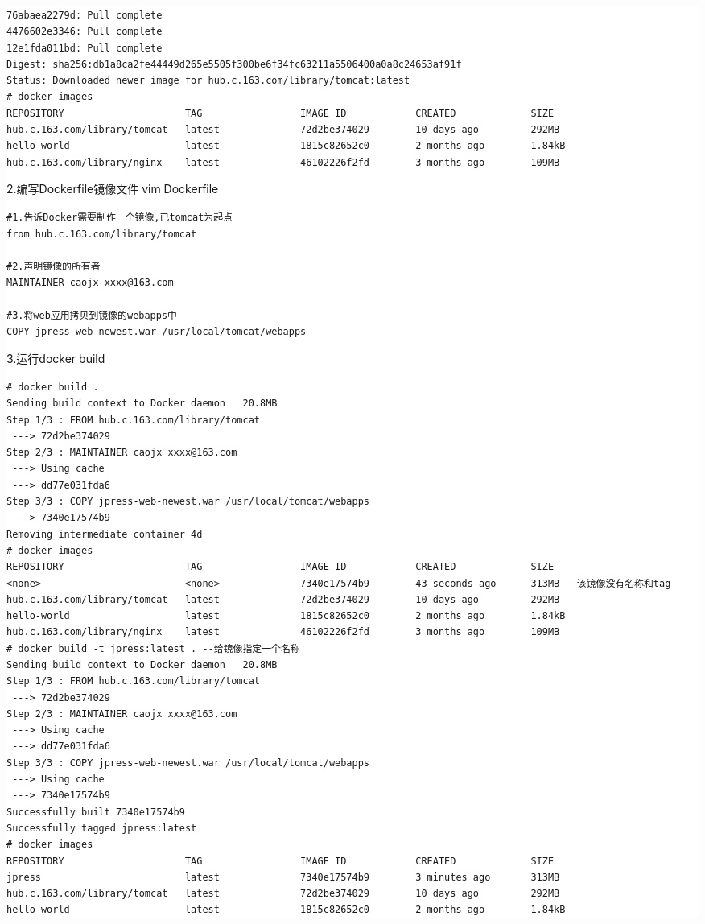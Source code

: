 ```text
76abaea2279d: Pull complete 
4476602e3346: Pull complete 
12e1fda011bd: Pull complete 
Digest: sha256:db1a8ca2fe44449d265e5505f300be6f34fc63211a5506400a0a8c24653af91f
Status: Downloaded newer image for hub.c.163.com/library/tomcat:latest
# docker images
REPOSITORY                     TAG                 IMAGE ID            CREATED             SIZE
hub.c.163.com/library/tomcat   latest              72d2be374029        10 days ago         292MB
hello-world                    latest              1815c82652c0        2 months ago        1.84kB
hub.c.163.com/library/nginx    latest              46102226f2fd        3 months ago        109MB
```
2.编写Dockerfile镜像文件
vim Dockerfile
```text
#1.告诉Docker需要制作一个镜像,已tomcat为起点
from hub.c.163.com/library/tomcat

#2.声明镜像的所有者
MAINTAINER caojx xxxx@163.com

#3.将web应用拷贝到镜像的webapps中
COPY jpress-web-newest.war /usr/local/tomcat/webapps
```
3.运行docker build
```text
# docker build .
Sending build context to Docker daemon   20.8MB
Step 1/3 : FROM hub.c.163.com/library/tomcat
 ---> 72d2be374029
Step 2/3 : MAINTAINER caojx xxxx@163.com
 ---> Using cache
 ---> dd77e031fda6
Step 3/3 : COPY jpress-web-newest.war /usr/local/tomcat/webapps
 ---> 7340e17574b9
Removing intermediate container 4d
# docker images
REPOSITORY                     TAG                 IMAGE ID            CREATED             SIZE
<none>                         <none>              7340e17574b9        43 seconds ago      313MB --该镜像没有名称和tag
hub.c.163.com/library/tomcat   latest              72d2be374029        10 days ago         292MB
hello-world                    latest              1815c82652c0        2 months ago        1.84kB
hub.c.163.com/library/nginx    latest              46102226f2fd        3 months ago        109MB
# docker build -t jpress:latest . --给镜像指定一个名称
Sending build context to Docker daemon   20.8MB
Step 1/3 : FROM hub.c.163.com/library/tomcat
 ---> 72d2be374029
Step 2/3 : MAINTAINER caojx xxxx@163.com
 ---> Using cache
 ---> dd77e031fda6
Step 3/3 : COPY jpress-web-newest.war /usr/local/tomcat/webapps
 ---> Using cache
 ---> 7340e17574b9
Successfully built 7340e17574b9
Successfully tagged jpress:latest
# docker images
REPOSITORY                     TAG                 IMAGE ID            CREATED             SIZE
jpress                         latest              7340e17574b9        3 minutes ago       313MB
hub.c.163.com/library/tomcat   latest              72d2be374029        10 days ago         292MB
hello-world                    latest              1815c82652c0        2 months ago        1.84kB
```
